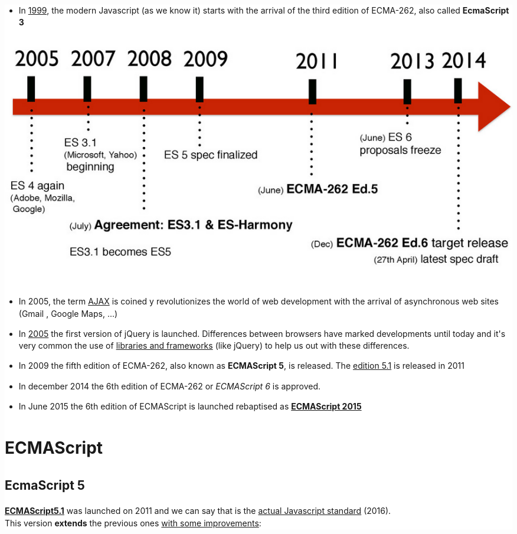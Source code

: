 - In [1999](http://www.ecma-international.org/publications/files/ECMA-ST-ARCH/ECMA-262,%203rd%20edition,%20December%201999.pdf), the modern Javascript (as we know it) starts with the arrival of the third edition of ECMA-262, also called **EcmaScript 3**

![JS History 2](img/js-history-2.png)

- In 2005, the term [AJAX](http://www.adaptivepath.com/ideas/ajax-new-approach-web-applications/) is coined y revolutionizes the world of web development with the arrival of asynchronous web sites (Gmail , Google Maps, ...)

- In [2005](https://jquery.org/history/) the first version of jQuery is launched. Differences between browsers have marked developments until today and it's very common the use of [libraries and frameworks](https://en.wikipedia.org/wiki/Comparison_of_JavaScript_frameworks) (like jQuery) to help us out with these differences.

-  In 2009 the fifth edition of ECMA-262, also known as **ECMAScript 5**, is released. The [edition 5.1](http://www.ecma-international.org/ecma-262/5.1/) is released in 2011

-  In december 2014 the 6th edition of ECMA-262 or _ECMAScript 6_ is approved. 

-  In June 2015 the 6th edition of ECMAScript is launched rebaptised as [**ECMAScript 2015**](http://www.ecma-international.org/ecma-262/6.0/)


# ECMAScript

## EcmaScript 5

**[ECMAScript5.1](http://www.ecma-international.org/ecma-262/5.1/)** was launched on 2011 and we can say that is the [actual Javascript standard](http://blog.oio.de/2013/04/16/ecmascript-5-the-current-javascript-standard/) (2016).  
This version **extends** the previous ones [with some improvements](http://www.jayway.com/2011/04/05/what-is-new-in-ecmascript-5/):
